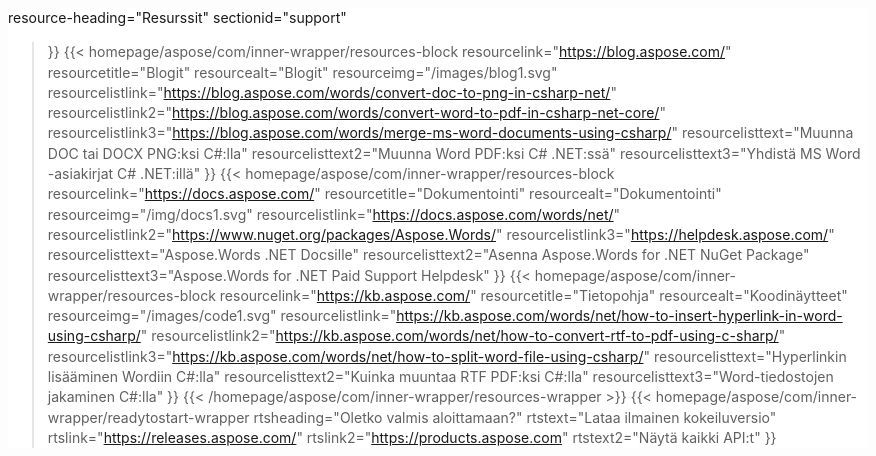  resource-heading="Resurssit"
 sectionid="support"
>}} 
{{< homepage/aspose/com/inner-wrapper/resources-block
 resourcelink="https://blog.aspose.com/"
 resourcetitle="Blogit"
 resourcealt="Blogit"
 resourceimg="/images/blog1.svg"
 resourcelistlink="https://blog.aspose.com/words/convert-doc-to-png-in-csharp-net/"
 resourcelistlink2="https://blog.aspose.com/words/convert-word-to-pdf-in-csharp-net-core/"
 resourcelistlink3="https://blog.aspose.com/words/merge-ms-word-documents-using-csharp/"
 resourcelisttext="Muunna DOC tai DOCX PNG:ksi C#:lla"
 resourcelisttext2="Muunna Word PDF:ksi C# .NET:ssä"
 resourcelisttext3="Yhdistä MS Word -asiakirjat C# .NET:illä"
>}} 
{{< homepage/aspose/com/inner-wrapper/resources-block
 resourcelink="https://docs.aspose.com/"
 resourcetitle="Dokumentointi"
 resourcealt="Dokumentointi"
 resourceimg="/img/docs1.svg"
 resourcelistlink="https://docs.aspose.com/words/net/"
 resourcelistlink2="https://www.nuget.org/packages/Aspose.Words/"
 resourcelistlink3="https://helpdesk.aspose.com/"
 resourcelisttext="Aspose.Words .NET Docsille"
 resourcelisttext2="Asenna Aspose.Words for .NET NuGet Package"
 resourcelisttext3="Aspose.Words for .NET Paid Support Helpdesk"
>}} 
{{< homepage/aspose/com/inner-wrapper/resources-block
 resourcelink="https://kb.aspose.com/"
 resourcetitle="Tietopohja"
 resourcealt="Koodinäytteet"
 resourceimg="/images/code1.svg"
 resourcelistlink="https://kb.aspose.com/words/net/how-to-insert-hyperlink-in-word-using-csharp/"
 resourcelistlink2="https://kb.aspose.com/words/net/how-to-convert-rtf-to-pdf-using-c-sharp/"
 resourcelistlink3="https://kb.aspose.com/words/net/how-to-split-word-file-using-csharp/"
 resourcelisttext="Hyperlinkin lisääminen Wordiin C#:lla"
resourcelisttext2="Kuinka muuntaa RTF PDF:ksi C#:lla"
resourcelisttext3="Word-tiedostojen jakaminen C#:lla"
>}} 
{{< /homepage/aspose/com/inner-wrapper/resources-wrapper >}}
{{< homepage/aspose/com/inner-wrapper/readytostart-wrapper
rtsheading="Oletko valmis aloittamaan?"
rtstext="Lataa ilmainen kokeiluversio"
rtslink="https://releases.aspose.com/"
rtslink2="https://products.aspose.com"
rtstext2="Näytä kaikki API:t"
>}} 
